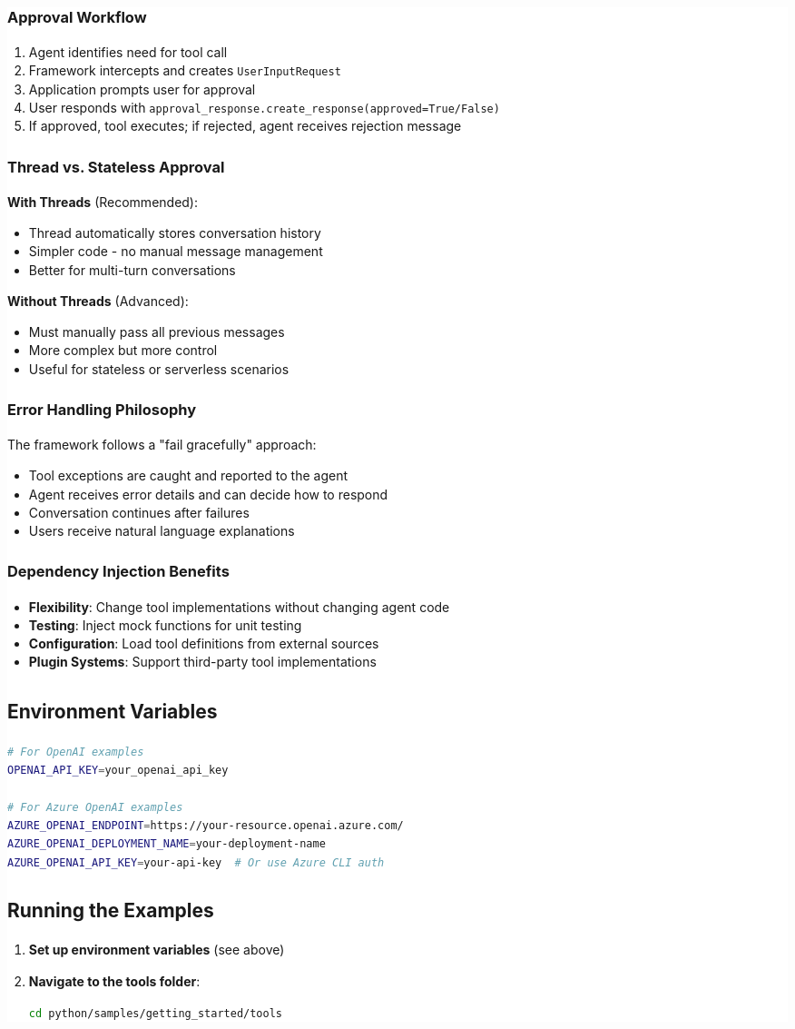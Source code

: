 ### Approval Workflow

1. Agent identifies need for tool call
2. Framework intercepts and creates `UserInputRequest`
3. Application prompts user for approval
4. User responds with `approval_response.create_response(approved=True/False)`
5. If approved, tool executes; if rejected, agent receives rejection message

### Thread vs. Stateless Approval

**With Threads** (Recommended):
- Thread automatically stores conversation history
- Simpler code - no manual message management
- Better for multi-turn conversations

**Without Threads** (Advanced):
- Must manually pass all previous messages
- More complex but more control
- Useful for stateless or serverless scenarios

### Error Handling Philosophy

The framework follows a "fail gracefully" approach:
- Tool exceptions are caught and reported to the agent
- Agent receives error details and can decide how to respond
- Conversation continues after failures
- Users receive natural language explanations

### Dependency Injection Benefits

- **Flexibility**: Change tool implementations without changing agent code
- **Testing**: Inject mock functions for unit testing
- **Configuration**: Load tool definitions from external sources
- **Plugin Systems**: Support third-party tool implementations

## Environment Variables

```bash
# For OpenAI examples
OPENAI_API_KEY=your_openai_api_key

# For Azure OpenAI examples
AZURE_OPENAI_ENDPOINT=https://your-resource.openai.azure.com/
AZURE_OPENAI_DEPLOYMENT_NAME=your-deployment-name
AZURE_OPENAI_API_KEY=your-api-key  # Or use Azure CLI auth
```

## Running the Examples

1. **Set up environment variables** (see above)

2. **Navigate to the tools folder**:
   ```bash
   cd python/samples/getting_started/tools
   ```
